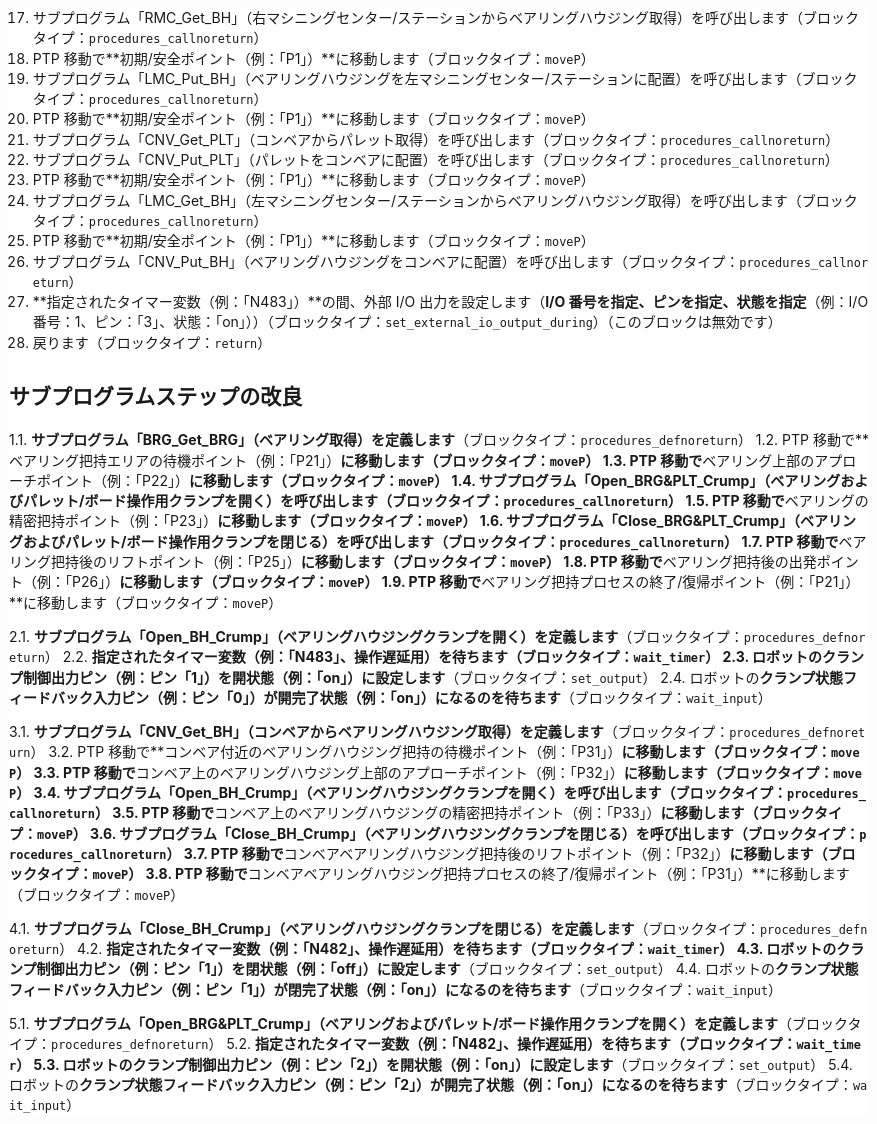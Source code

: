 17. サブプログラム「RMC_Get_BH」（右マシニングセンター/ステーションからベアリングハウジング取得）を呼び出します（ブロックタイプ：`procedures_callnoreturn`）
18. PTP 移動で**初期/安全ポイント（例：「P1」）**に移動します（ブロックタイプ：`moveP`）
19. サブプログラム「LMC_Put_BH」（ベアリングハウジングを左マシニングセンター/ステーションに配置）を呼び出します（ブロックタイプ：`procedures_callnoreturn`）
20. PTP 移動で**初期/安全ポイント（例：「P1」）**に移動します（ブロックタイプ：`moveP`）
21. サブプログラム「CNV_Get_PLT」（コンベアからパレット取得）を呼び出します（ブロックタイプ：`procedures_callnoreturn`）
22. サブプログラム「CNV_Put_PLT」（パレットをコンベアに配置）を呼び出します（ブロックタイプ：`procedures_callnoreturn`）
23. PTP 移動で**初期/安全ポイント（例：「P1」）**に移動します（ブロックタイプ：`moveP`）
24. サブプログラム「LMC_Get_BH」（左マシニングセンター/ステーションからベアリングハウジング取得）を呼び出します（ブロックタイプ：`procedures_callnoreturn`）
25. PTP 移動で**初期/安全ポイント（例：「P1」）**に移動します（ブロックタイプ：`moveP`）
26. サブプログラム「CNV_Put_BH」（ベアリングハウジングをコンベアに配置）を呼び出します（ブロックタイプ：`procedures_callnoreturn`）
27. **指定されたタイマー変数（例：「N483」）**の間、外部 I/O 出力を設定します（**I/O 番号を指定、ピンを指定、状態を指定**（例：I/O 番号：1、ピン：「3」、状態：「on」））（ブロックタイプ：`set_external_io_output_during`）（このブロックは無効です）
28. 戻ります（ブロックタイプ：`return`）

## サブプログラムステップの改良

1.1. **サブプログラム「BRG_Get_BRG」（ベアリング取得）を定義します**（ブロックタイプ：`procedures_defnoreturn`）
1.2. PTP 移動で**ベアリング把持エリアの待機ポイント（例：「P21」）**に移動します（ブロックタイプ：`moveP`）
1.3. PTP 移動で**ベアリング上部のアプローチポイント（例：「P22」）**に移動します（ブロックタイプ：`moveP`）
1.4. サブプログラム「Open_BRG&PLT_Crump」（ベアリングおよびパレット/ボード操作用クランプを開く）を呼び出します（ブロックタイプ：`procedures_callnoreturn`）
1.5. PTP 移動で**ベアリングの精密把持ポイント（例：「P23」）**に移動します（ブロックタイプ：`moveP`）
1.6. サブプログラム「Close_BRG&PLT_Crump」（ベアリングおよびパレット/ボード操作用クランプを閉じる）を呼び出します（ブロックタイプ：`procedures_callnoreturn`）
1.7. PTP 移動で**ベアリング把持後のリフトポイント（例：「P25」）**に移動します（ブロックタイプ：`moveP`）
1.8. PTP 移動で**ベアリング把持後の出発ポイント（例：「P26」）**に移動します（ブロックタイプ：`moveP`）
1.9. PTP 移動で**ベアリング把持プロセスの終了/復帰ポイント（例：「P21」）**に移動します（ブロックタイプ：`moveP`）

2.1. **サブプログラム「Open_BH_Crump」（ベアリングハウジングクランプを開く）を定義します**（ブロックタイプ：`procedures_defnoreturn`）
2.2. **指定されたタイマー変数（例：「N483」、操作遅延用）**を待ちます（ブロックタイプ：`wait_timer`）
2.3. ロボットの**クランプ制御出力ピン（例：ピン「1」）を開状態（例：「on」）に設定します**（ブロックタイプ：`set_output`）
2.4. ロボットの**クランプ状態フィードバック入力ピン（例：ピン「0」）が開完了状態（例：「on」）になるのを待ちます**（ブロックタイプ：`wait_input`）

3.1. **サブプログラム「CNV_Get_BH」（コンベアからベアリングハウジング取得）を定義します**（ブロックタイプ：`procedures_defnoreturn`）
3.2. PTP 移動で**コンベア付近のベアリングハウジング把持の待機ポイント（例：「P31」）**に移動します（ブロックタイプ：`moveP`）
3.3. PTP 移動で**コンベア上のベアリングハウジング上部のアプローチポイント（例：「P32」）**に移動します（ブロックタイプ：`moveP`）
3.4. サブプログラム「Open_BH_Crump」（ベアリングハウジングクランプを開く）を呼び出します（ブロックタイプ：`procedures_callnoreturn`）
3.5. PTP 移動で**コンベア上のベアリングハウジングの精密把持ポイント（例：「P33」）**に移動します（ブロックタイプ：`moveP`）
3.6. サブプログラム「Close_BH_Crump」（ベアリングハウジングクランプを閉じる）を呼び出します（ブロックタイプ：`procedures_callnoreturn`）
3.7. PTP 移動で**コンベアベアリングハウジング把持後のリフトポイント（例：「P32」）**に移動します（ブロックタイプ：`moveP`）
3.8. PTP 移動で**コンベアベアリングハウジング把持プロセスの終了/復帰ポイント（例：「P31」）**に移動します（ブロックタイプ：`moveP`）

4.1. **サブプログラム「Close_BH_Crump」（ベアリングハウジングクランプを閉じる）を定義します**（ブロックタイプ：`procedures_defnoreturn`）
4.2. **指定されたタイマー変数（例：「N482」、操作遅延用）**を待ちます（ブロックタイプ：`wait_timer`）
4.3. ロボットの**クランプ制御出力ピン（例：ピン「1」）を閉状態（例：「off」）に設定します**（ブロックタイプ：`set_output`）
4.4. ロボットの**クランプ状態フィードバック入力ピン（例：ピン「1」）が閉完了状態（例：「on」）になるのを待ちます**（ブロックタイプ：`wait_input`）

5.1. **サブプログラム「Open_BRG&PLT_Crump」（ベアリングおよびパレット/ボード操作用クランプを開く）を定義します**（ブロックタイプ：`procedures_defnoreturn`）
5.2. **指定されたタイマー変数（例：「N482」、操作遅延用）**を待ちます（ブロックタイプ：`wait_timer`）
5.3. ロボットの**クランプ制御出力ピン（例：ピン「2」）を開状態（例：「on」）に設定します**（ブロックタイプ：`set_output`）
5.4. ロボットの**クランプ状態フィードバック入力ピン（例：ピン「2」）が開完了状態（例：「on」）になるのを待ちます**（ブロックタイプ：`wait_input`）
